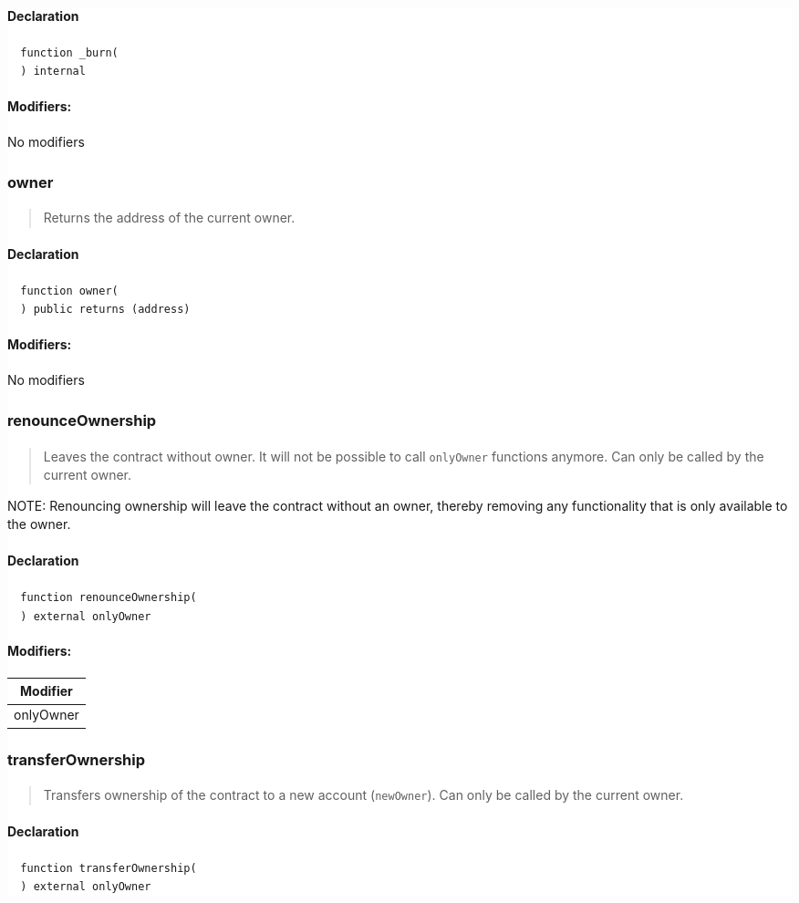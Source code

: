 #### Declaration
```solidity
  function _burn(
  ) internal
```

#### Modifiers:
No modifiers



### owner
> Returns the address of the current owner.

#### Declaration
```solidity
  function owner(
  ) public returns (address)
```

#### Modifiers:
No modifiers



### renounceOwnership
> Leaves the contract without owner. It will not be possible to call
`onlyOwner` functions anymore. Can only be called by the current owner.

NOTE: Renouncing ownership will leave the contract without an owner,
thereby removing any functionality that is only available to the owner.

#### Declaration
```solidity
  function renounceOwnership(
  ) external onlyOwner
```

#### Modifiers:
| Modifier |
| --- |
| onlyOwner |



### transferOwnership
> Transfers ownership of the contract to a new account (`newOwner`).
Can only be called by the current owner.

#### Declaration
```solidity
  function transferOwnership(
  ) external onlyOwner
```

